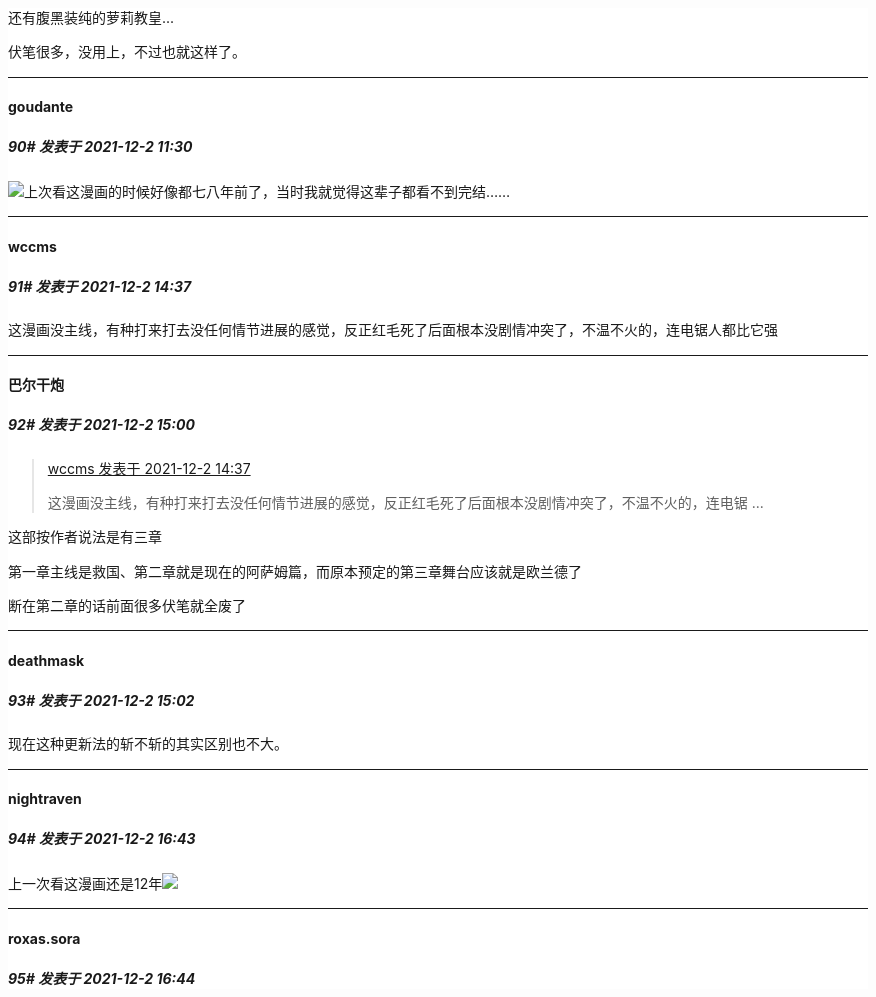 还有腹黑装纯的萝莉教皇...

伏笔很多，没用上，不过也就这样了。

*****

####  goudante  
##### 90#       发表于 2021-12-2 11:30

<img src="https://static.saraba1st.com/image/smiley/face2017/112.png" referrerpolicy="no-referrer">上次看这漫画的时候好像都七八年前了，当时我就觉得这辈子都看不到完结……



*****

####  wccms  
##### 91#       发表于 2021-12-2 14:37

这漫画没主线，有种打来打去没任何情节进展的感觉，反正红毛死了后面根本没剧情冲突了，不温不火的，连电锯人都比它强



*****

####  巴尔干炮  
##### 92#       发表于 2021-12-2 15:00

<blockquote><a href="httphttps://bbs.saraba1st.com/2b/forum.php?mod=redirect&amp;goto=findpost&amp;pid=53783376&amp;ptid=2040272" target="_blank">wccms 发表于 2021-12-2 14:37</a>

这漫画没主线，有种打来打去没任何情节进展的感觉，反正红毛死了后面根本没剧情冲突了，不温不火的，连电锯 ...</blockquote>
这部按作者说法是有三章

第一章主线是救国、第二章就是现在的阿萨姆篇，而原本预定的第三章舞台应该就是欧兰德了

断在第二章的话前面很多伏笔就全废了

*****

####  deathmask  
##### 93#       发表于 2021-12-2 15:02

现在这种更新法的斩不斩的其实区别也不大。



*****

####  nightraven  
##### 94#       发表于 2021-12-2 16:43

上一次看这漫画还是12年<img src="https://static.saraba1st.com/image/smiley/face2017/125.png" referrerpolicy="no-referrer">

*****

####  roxas.sora  
##### 95#       发表于 2021-12-2 16:44
